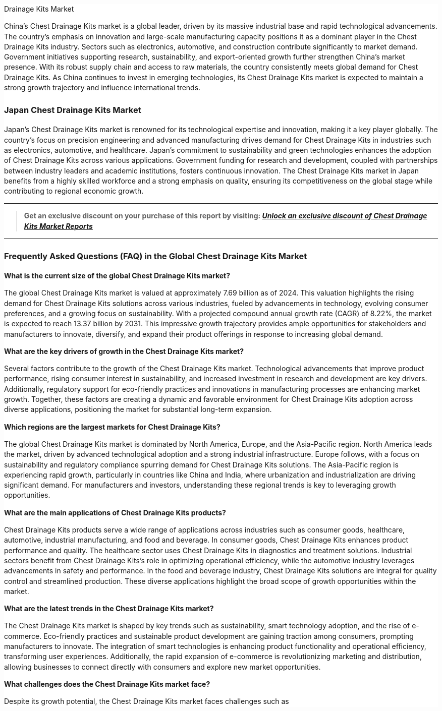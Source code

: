 Drainage Kits Market</h3><p>China&rsquo;s Chest Drainage Kits market is a global leader, driven by its massive industrial base and rapid technological advancements. The country&rsquo;s emphasis on innovation and large-scale manufacturing capacity positions it as a dominant player in the Chest Drainage Kits industry. Sectors such as electronics, automotive, and construction contribute significantly to market demand. Government initiatives supporting research, sustainability, and export-oriented growth further strengthen China&rsquo;s market presence. With its robust supply chain and access to raw materials, the country consistently meets global demand for Chest Drainage Kits. As China continues to invest in emerging technologies, its Chest Drainage Kits market is expected to maintain a strong growth trajectory and influence international trends.</p><h3>Japan Chest Drainage Kits Market</h3><p>Japan&rsquo;s Chest Drainage Kits market is renowned for its technological expertise and innovation, making it a key player globally. The country&rsquo;s focus on precision engineering and advanced manufacturing drives demand for Chest Drainage Kits in industries such as electronics, automotive, and healthcare. Japan&rsquo;s commitment to sustainability and green technologies enhances the adoption of Chest Drainage Kits across various applications. Government funding for research and development, coupled with partnerships between industry leaders and academic institutions, fosters continuous innovation. The Chest Drainage Kits market in Japan benefits from a highly skilled workforce and a strong emphasis on quality, ensuring its competitiveness on the global stage while contributing to regional economic growth.</p><hr /><blockquote><p><strong>Get an exclusive discount on your purchase of this report by visiting: <em><a href="://marketresearchpulse.com/ask-for-discount/65286?utm_source=Github&amp;utm_medium=019">Unlock an exclusive discount of Chest Drainage Kits Market Reports</a></em>&nbsp;</strong></p></blockquote><hr /><h3>Frequently Asked Questions (FAQ) in the Global Chest Drainage Kits Market</h3><p><strong>What is the current size of the global Chest Drainage Kits market?</strong></p><p>The global Chest Drainage Kits market is valued at approximately 7.69 billion as of 2024. This valuation highlights the rising demand for Chest Drainage Kits solutions across various industries, fueled by advancements in technology, evolving consumer preferences, and a growing focus on sustainability. With a projected compound annual growth rate (CAGR) of 8.22%, the market is expected to reach 13.37 billion by 2031. This impressive growth trajectory provides ample opportunities for stakeholders and manufacturers to innovate, diversify, and expand their product offerings in response to increasing global demand.</p><p><strong>What are the key drivers of growth in the Chest Drainage Kits market?</strong></p><p>Several factors contribute to the growth of the Chest Drainage Kits market. Technological advancements that improve product performance, rising consumer interest in sustainability, and increased investment in research and development are key drivers. Additionally, regulatory support for eco-friendly practices and innovations in manufacturing processes are enhancing market growth. Together, these factors are creating a dynamic and favorable environment for Chest Drainage Kits adoption across diverse applications, positioning the market for substantial long-term expansion.</p><p><strong>Which regions are the largest markets for Chest Drainage Kits?</strong></p><p>The global Chest Drainage Kits market is dominated by North America, Europe, and the Asia-Pacific region. North America leads the market, driven by advanced technological adoption and a strong industrial infrastructure. Europe follows, with a focus on sustainability and regulatory compliance spurring demand for Chest Drainage Kits solutions. The Asia-Pacific region is experiencing rapid growth, particularly in countries like China and India, where urbanization and industrialization are driving significant demand. For manufacturers and investors, understanding these regional trends is key to leveraging growth opportunities.</p><p><strong>What are the main applications of Chest Drainage Kits products?</strong></p><p>Chest Drainage Kits products serve a wide range of applications across industries such as consumer goods, healthcare, automotive, industrial manufacturing, and food and beverage. In consumer goods, Chest Drainage Kits enhances product performance and quality. The healthcare sector uses Chest Drainage Kits in diagnostics and treatment solutions. Industrial sectors benefit from Chest Drainage Kits&rsquo;s role in optimizing operational efficiency, while the automotive industry leverages advancements in safety and performance. In the food and beverage industry, Chest Drainage Kits solutions are integral for quality control and streamlined production. These diverse applications highlight the broad scope of growth opportunities within the market.</p><p><strong>What are the latest trends in the Chest Drainage Kits market?</strong></p><p>The Chest Drainage Kits market is shaped by key trends such as sustainability, smart technology adoption, and the rise of e-commerce. Eco-friendly practices and sustainable product development are gaining traction among consumers, prompting manufacturers to innovate. The integration of smart technologies is enhancing product functionality and operational efficiency, transforming user experiences. Additionally, the rapid expansion of e-commerce is revolutionizing marketing and distribution, allowing businesses to connect directly with consumers and explore new market opportunities.</p><p><strong>What challenges does the Chest Drainage Kits market face?</strong></p><p>Despite its growth potential, the Chest Drainage Kits market faces challenges such as